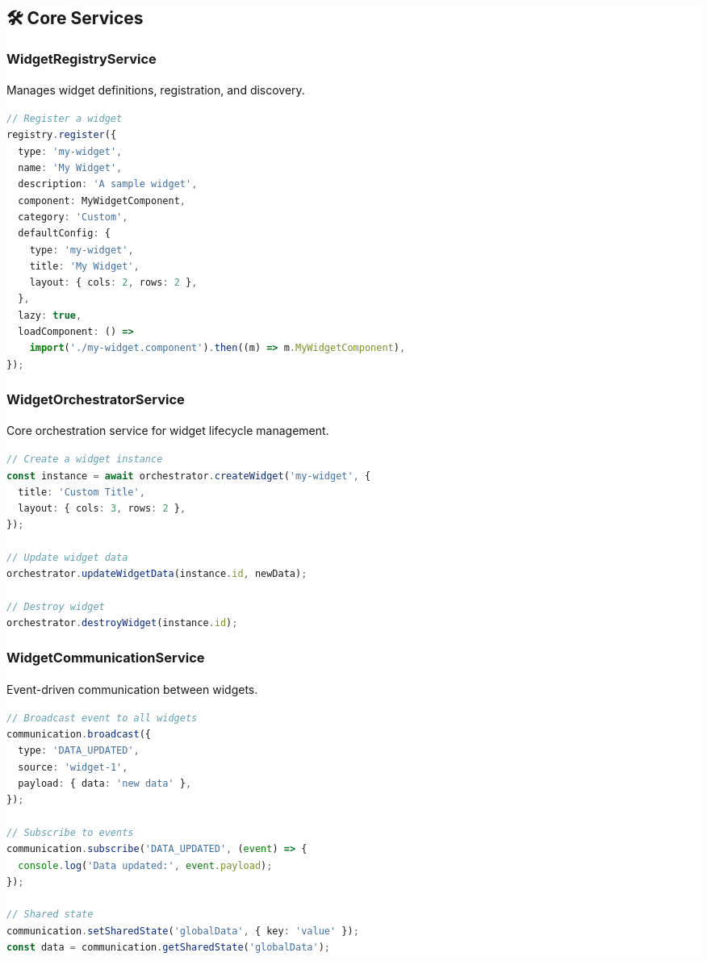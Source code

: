 ## 🛠️ Core Services

### WidgetRegistryService

Manages widget definitions, registration, and discovery.

```typescript
// Register a widget
registry.register({
  type: 'my-widget',
  name: 'My Widget',
  description: 'A sample widget',
  component: MyWidgetComponent,
  category: 'Custom',
  defaultConfig: {
    type: 'my-widget',
    title: 'My Widget',
    layout: { cols: 2, rows: 2 },
  },
  lazy: true,
  loadComponent: () =>
    import('./my-widget.component').then((m) => m.MyWidgetComponent),
});
```

### WidgetOrchestratorService

Core orchestration service for widget lifecycle management.

```typescript
// Create a widget instance
const instance = await orchestrator.createWidget('my-widget', {
  title: 'Custom Title',
  layout: { cols: 3, rows: 2 },
});

// Update widget data
orchestrator.updateWidgetData(instance.id, newData);

// Destroy widget
orchestrator.destroyWidget(instance.id);
```

### WidgetCommunicationService

Event-driven communication between widgets.

```typescript
// Broadcast event to all widgets
communication.broadcast({
  type: 'DATA_UPDATED',
  source: 'widget-1',
  payload: { data: 'new data' },
});

// Subscribe to events
communication.subscribe('DATA_UPDATED', (event) => {
  console.log('Data updated:', event.payload);
});

// Shared state
communication.setSharedState('globalData', { key: 'value' });
const data = communication.getSharedState('globalData');
```
